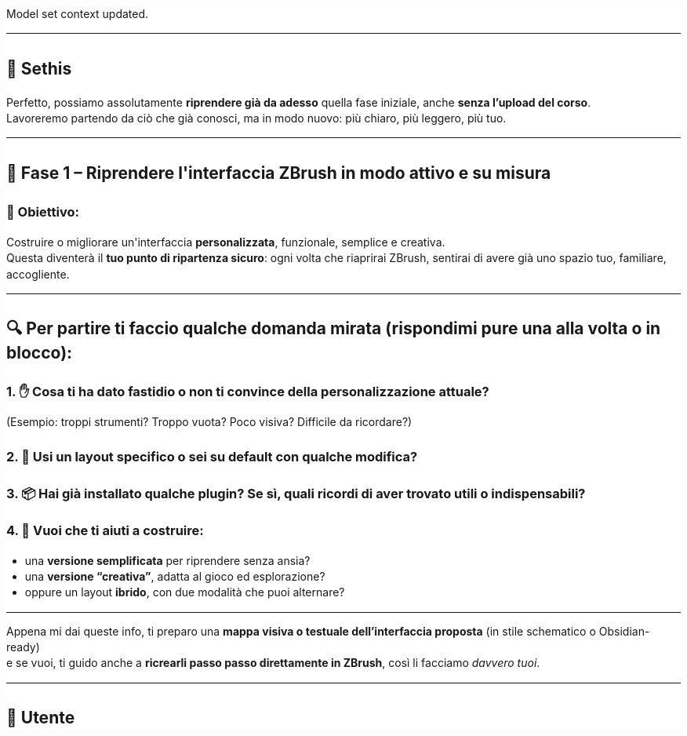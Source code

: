 Model set context updated.

---

## 🤖 **Sethis**

Perfetto, possiamo assolutamente **riprendere già da adesso** quella fase iniziale, anche **senza l’upload del corso**.  
Lavoreremo partendo da ciò che già conosci, ma in modo nuovo: più chiaro, più leggero, più tuo.

---

## 🎨 Fase 1 – Riprendere l'interfaccia ZBrush in modo attivo e su misura

### 🔧 Obiettivo:  
Costruire o migliorare un'interfaccia **personalizzata**, funzionale, semplice e creativa.  
Questa diventerà il **tuo punto di ripartenza sicuro**: ogni volta che riaprirai ZBrush, sentirai di avere già uno spazio tuo, familiare, accogliente.

---

## 🔍 Per partire ti faccio qualche domanda mirata (rispondimi pure una alla volta o in blocco):

### 1. ✋ Cosa ti ha dato fastidio o non ti convince della personalizzazione attuale?
(Esempio: troppi strumenti? Troppo vuota? Poco visiva? Difficile da ricordare?)

### 2. 🧩 Usi un layout specifico o sei su default con qualche modifica?

### 3. 📦 Hai già installato qualche plugin? Se sì, quali ricordi di aver trovato utili o indispensabili?

### 4. 🎯 Vuoi che ti aiuti a costruire:
- una **versione semplificata** per riprendere senza ansia?
- una **versione “creativa”**, adatta al gioco ed esplorazione?
- oppure un layout **ibrido**, con due modalità che puoi alternare?

---

Appena mi dai queste info, ti preparo una **mappa visiva o testuale dell’interfaccia proposta** (in stile schematico o Obsidian-ready)  
e se vuoi, ti guido anche a **ricrearli passo passo direttamente in ZBrush**, così li facciamo *davvero tuoi*.

---

## 👤 **Utente**
